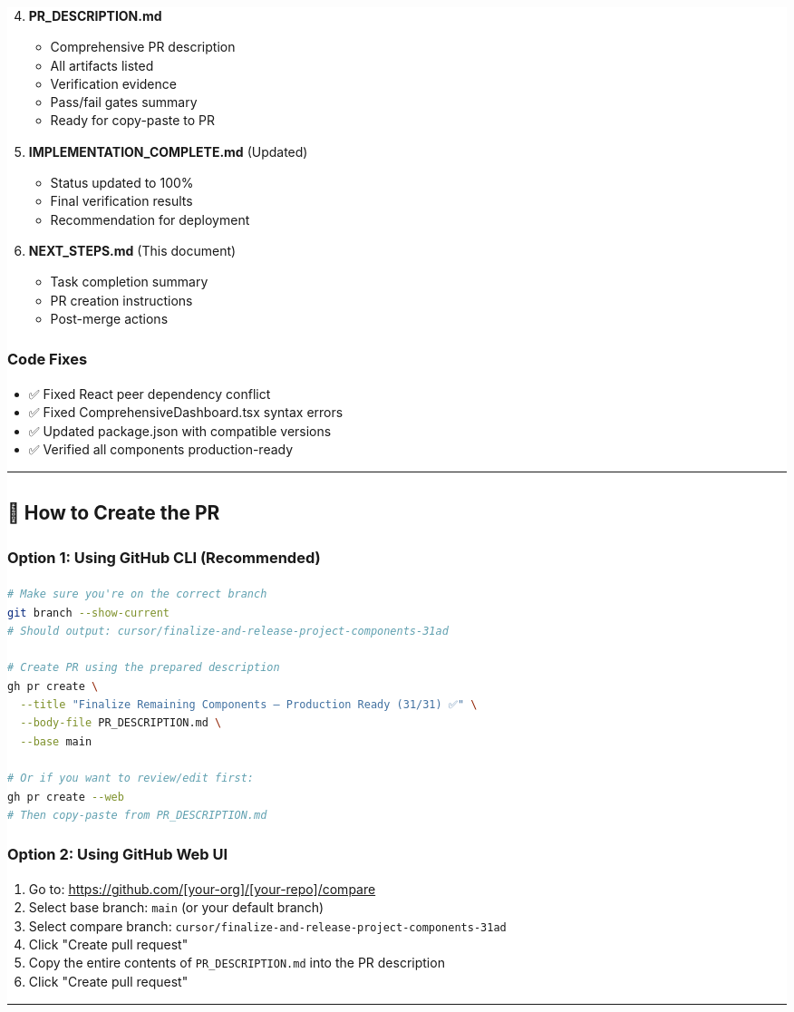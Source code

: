4. **PR_DESCRIPTION.md**
   - Comprehensive PR description
   - All artifacts listed
   - Verification evidence
   - Pass/fail gates summary
   - Ready for copy-paste to PR

5. **IMPLEMENTATION_COMPLETE.md** (Updated)
   - Status updated to 100%
   - Final verification results
   - Recommendation for deployment

6. **NEXT_STEPS.md** (This document)
   - Task completion summary
   - PR creation instructions
   - Post-merge actions

### Code Fixes
- ✅ Fixed React peer dependency conflict
- ✅ Fixed ComprehensiveDashboard.tsx syntax errors
- ✅ Updated package.json with compatible versions
- ✅ Verified all components production-ready

---

## 🚀 How to Create the PR

### Option 1: Using GitHub CLI (Recommended)

```bash
# Make sure you're on the correct branch
git branch --show-current
# Should output: cursor/finalize-and-release-project-components-31ad

# Create PR using the prepared description
gh pr create \
  --title "Finalize Remaining Components — Production Ready (31/31) ✅" \
  --body-file PR_DESCRIPTION.md \
  --base main

# Or if you want to review/edit first:
gh pr create --web
# Then copy-paste from PR_DESCRIPTION.md
```

### Option 2: Using GitHub Web UI

1. Go to: https://github.com/[your-org]/[your-repo]/compare
2. Select base branch: `main` (or your default branch)
3. Select compare branch: `cursor/finalize-and-release-project-components-31ad`
4. Click "Create pull request"
5. Copy the entire contents of `PR_DESCRIPTION.md` into the PR description
6. Click "Create pull request"

---